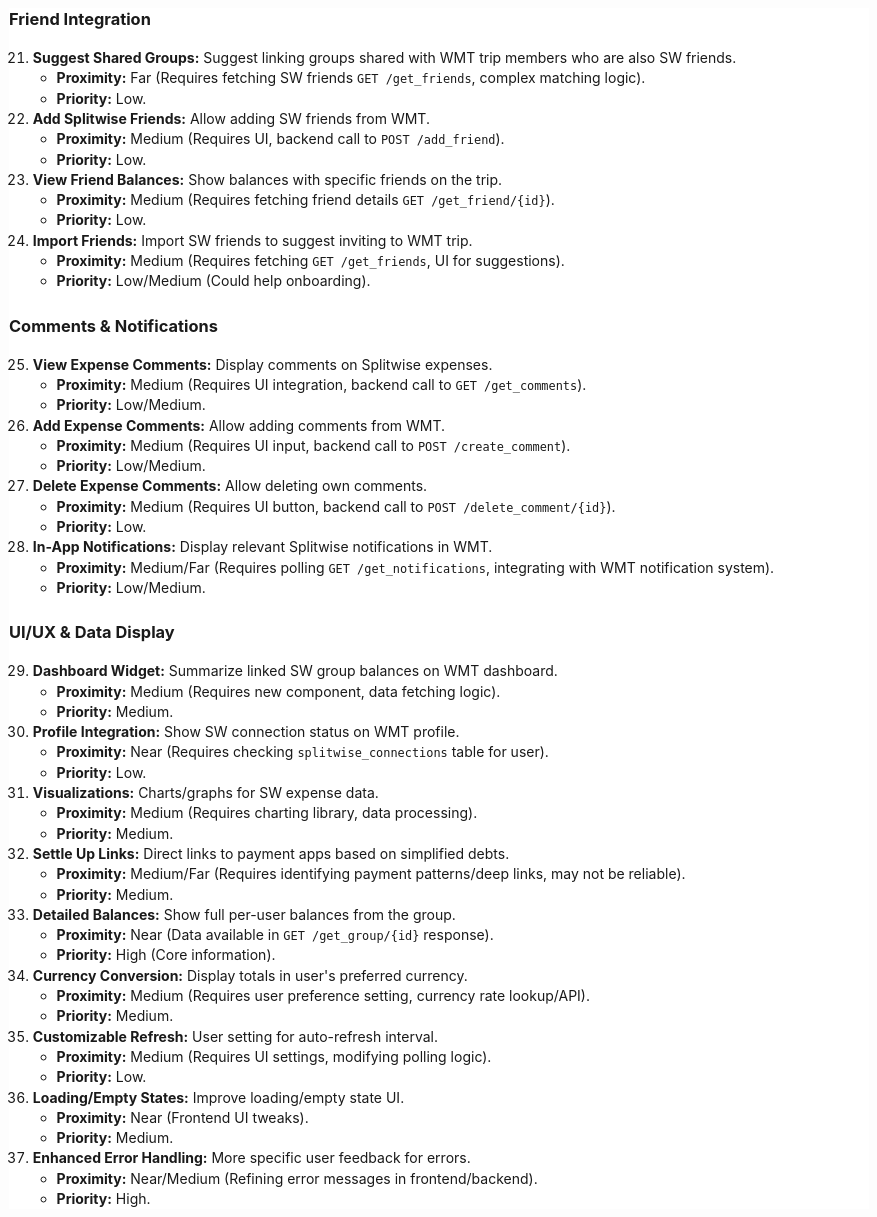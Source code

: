 ### Friend Integration

21. **Suggest Shared Groups:** Suggest linking groups shared with WMT trip members who are also SW friends.
    *   **Proximity:** Far (Requires fetching SW friends `GET /get_friends`, complex matching logic).
    *   **Priority:** Low.
22. **Add Splitwise Friends:** Allow adding SW friends from WMT.
    *   **Proximity:** Medium (Requires UI, backend call to `POST /add_friend`).
    *   **Priority:** Low.
23. **View Friend Balances:** Show balances with specific friends on the trip.
    *   **Proximity:** Medium (Requires fetching friend details `GET /get_friend/{id}`).
    *   **Priority:** Low.
24. **Import Friends:** Import SW friends to suggest inviting to WMT trip.
    *   **Proximity:** Medium (Requires fetching `GET /get_friends`, UI for suggestions).
    *   **Priority:** Low/Medium (Could help onboarding).

### Comments & Notifications

25. **View Expense Comments:** Display comments on Splitwise expenses.
    *   **Proximity:** Medium (Requires UI integration, backend call to `GET /get_comments`).
    *   **Priority:** Low/Medium.
26. **Add Expense Comments:** Allow adding comments from WMT.
    *   **Proximity:** Medium (Requires UI input, backend call to `POST /create_comment`).
    *   **Priority:** Low/Medium.
27. **Delete Expense Comments:** Allow deleting own comments.
    *   **Proximity:** Medium (Requires UI button, backend call to `POST /delete_comment/{id}`).
    *   **Priority:** Low.
28. **In-App Notifications:** Display relevant Splitwise notifications in WMT.
    *   **Proximity:** Medium/Far (Requires polling `GET /get_notifications`, integrating with WMT notification system).
    *   **Priority:** Low/Medium.

### UI/UX & Data Display

29. **Dashboard Widget:** Summarize linked SW group balances on WMT dashboard.
    *   **Proximity:** Medium (Requires new component, data fetching logic).
    *   **Priority:** Medium.
30. **Profile Integration:** Show SW connection status on WMT profile.
    *   **Proximity:** Near (Requires checking `splitwise_connections` table for user).
    *   **Priority:** Low.
31. **Visualizations:** Charts/graphs for SW expense data.
    *   **Proximity:** Medium (Requires charting library, data processing).
    *   **Priority:** Medium.
32. **Settle Up Links:** Direct links to payment apps based on simplified debts.
    *   **Proximity:** Medium/Far (Requires identifying payment patterns/deep links, may not be reliable).
    *   **Priority:** Medium.
33. **Detailed Balances:** Show full per-user balances from the group.
    *   **Proximity:** Near (Data available in `GET /get_group/{id}` response).
    *   **Priority:** High (Core information).
34. **Currency Conversion:** Display totals in user's preferred currency.
    *   **Proximity:** Medium (Requires user preference setting, currency rate lookup/API).
    *   **Priority:** Medium.
35. **Customizable Refresh:** User setting for auto-refresh interval.
    *   **Proximity:** Medium (Requires UI settings, modifying polling logic).
    *   **Priority:** Low.
36. **Loading/Empty States:** Improve loading/empty state UI.
    *   **Proximity:** Near (Frontend UI tweaks).
    *   **Priority:** Medium.
37. **Enhanced Error Handling:** More specific user feedback for errors.
    *   **Proximity:** Near/Medium (Refining error messages in frontend/backend).
    *   **Priority:** High.
